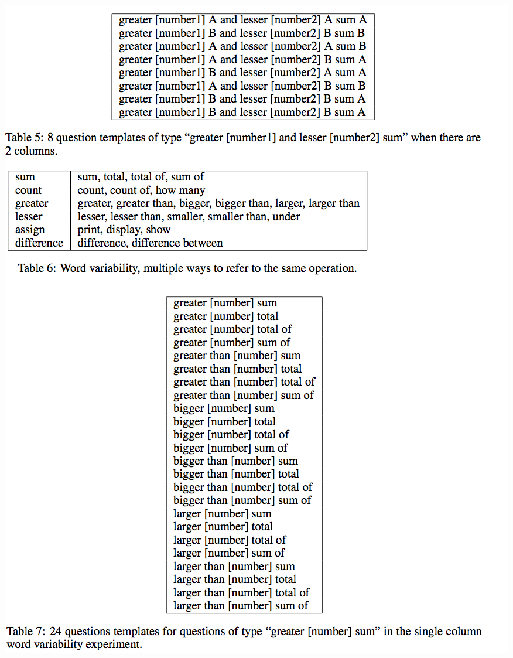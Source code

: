 ![QQ20161227-9.png](resources/401ACC395D59E2DD30A7C49973C11495.png)

![QQ20161227-10.png](resources/835348375D93C9FAFA19816BD6475BD5.png)

![QQ20161227-11.png](resources/8EB44325847FAE55B1225C6E76067BB6.png)
